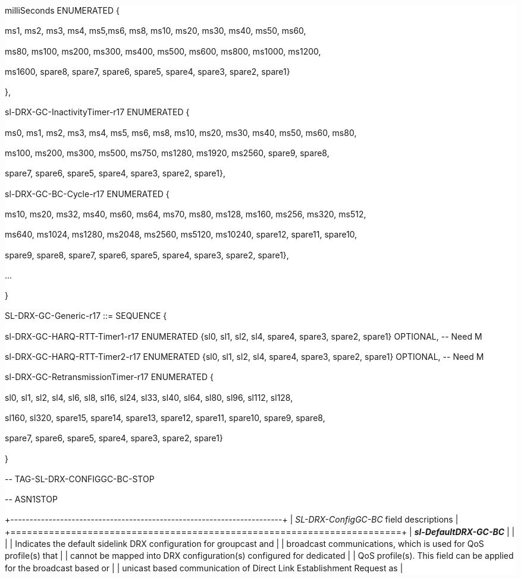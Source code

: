 milliSeconds ENUMERATED {

ms1, ms2, ms3, ms4, ms5,ms6, ms8, ms10, ms20, ms30, ms40, ms50, ms60,

ms80, ms100, ms200, ms300, ms400, ms500, ms600, ms800, ms1000, ms1200,

ms1600, spare8, spare7, spare6, spare5, spare4, spare3, spare2, spare1}

},

sl-DRX-GC-InactivityTimer-r17 ENUMERATED {

ms0, ms1, ms2, ms3, ms4, ms5, ms6, ms8, ms10, ms20, ms30, ms40, ms50,
ms60, ms80,

ms100, ms200, ms300, ms500, ms750, ms1280, ms1920, ms2560, spare9,
spare8,

spare7, spare6, spare5, spare4, spare3, spare2, spare1},

sl-DRX-GC-BC-Cycle-r17 ENUMERATED {

ms10, ms20, ms32, ms40, ms60, ms64, ms70, ms80, ms128, ms160, ms256,
ms320, ms512,

ms640, ms1024, ms1280, ms2048, ms2560, ms5120, ms10240, spare12,
spare11, spare10,

spare9, spare8, spare7, spare6, spare5, spare4, spare3, spare2, spare1},

\...

}

SL-DRX-GC-Generic-r17 ::= SEQUENCE {

sl-DRX-GC-HARQ-RTT-Timer1-r17 ENUMERATED {sl0, sl1, sl2, sl4, spare4,
spare3, spare2, spare1} OPTIONAL, \-- Need M

sl-DRX-GC-HARQ-RTT-Timer2-r17 ENUMERATED {sl0, sl1, sl2, sl4, spare4,
spare3, spare2, spare1} OPTIONAL, \-- Need M

sl-DRX-GC-RetransmissionTimer-r17 ENUMERATED {

sl0, sl1, sl2, sl4, sl6, sl8, sl16, sl24, sl33, sl40, sl64, sl80, sl96,
sl112, sl128,

sl160, sl320, spare15, spare14, spare13, spare12, spare11, spare10,
spare9, spare8,

spare7, spare6, spare5, spare4, spare3, spare2, spare1}

}

\-- TAG-SL-DRX-CONFIGGC-BC-STOP

\-- ASN1STOP

+-----------------------------------------------------------------------+
| *SL-DRX-ConfigGC-BC* field descriptions                               |
+=======================================================================+
| ***sl-DefaultDRX-GC-BC***                                             |
|                                                                       |
| Indicates the default sidelink DRX configuration for groupcast and    |
| broadcast communications, which is used for QoS profile(s) that       |
| cannot be mapped into DRX configuration(s) configured for dedicated   |
| QoS profile(s). This field can be applied for the broadcast based or  |
| unicast based communication of Direct Link Establishment Request as   |